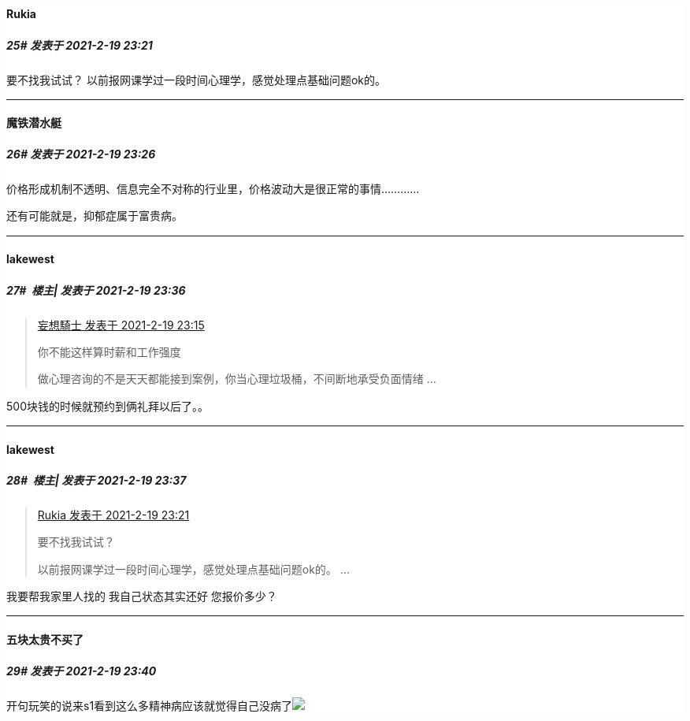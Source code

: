 ####  Rukia  
##### 25#       发表于 2021-2-19 23:21


要不找我试试？
以前报网课学过一段时间心理学，感觉处理点基础问题ok的。


-----

####  魔铁潜水艇  
##### 26#       发表于 2021-2-19 23:26


价格形成机制不透明、信息完全不对称的行业里，价格波动大是很正常的事情…………


还有可能就是，抑郁症属于富贵病。


-----

####  lakewest  
##### 27#         楼主| 发表于 2021-2-19 23:36


<blockquote><a href="httphttps://bbs.saraba1st.com/2b/forum.php?mod=redirect&amp;goto=findpost&amp;pid=50381937&amp;ptid=1988635" target="_blank">妄想騎士 发表于 2021-2-19 23:15</a>

你不能这样算时薪和工作强度


做心理咨询的不是天天都能接到案例，你当心理垃圾桶，不间断地承受负面情绪 ...</blockquote>
500块钱的时候就预约到俩礼拜以后了。。


-----

####  lakewest  
##### 28#         楼主| 发表于 2021-2-19 23:37


<blockquote><a href="httphttps://bbs.saraba1st.com/2b/forum.php?mod=redirect&amp;goto=findpost&amp;pid=50381981&amp;ptid=1988635" target="_blank">Rukia 发表于 2021-2-19 23:21</a>

要不找我试试？

以前报网课学过一段时间心理学，感觉处理点基础问题ok的。 ...</blockquote>
我要帮我家里人找的 我自己状态其实还好 您报价多少？


-----

####  五块太贵不买了  
##### 29#       发表于 2021-2-19 23:40


开句玩笑的说来s1看到这么多精神病应该就觉得自己没病了<img src="https://static.saraba1st.com/image/smiley/face2017/068.png" referrerpolicy="no-referrer">

